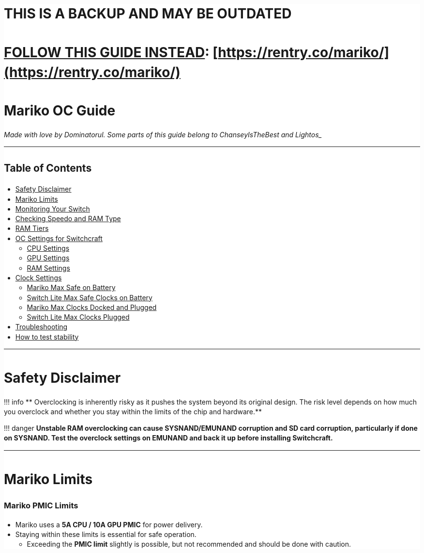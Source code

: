 # THIS IS A BACKUP AND MAY BE OUTDATED
# [FOLLOW THIS GUIDE INSTEAD](https://rentry.co/mariko/): [https://rentry.co/mariko/](https://rentry.co/mariko/)

# Mariko OC Guide

*Made with love by Dominatorul. Some parts of this guide belong to ChanseyIsTheBest and Lightos_*

---

## Table of Contents
- [Safety Disclaimer](#safety-disclaimer)
- [Mariko Limits](#mariko-limits)
- [Monitoring Your Switch](#monitoring-your-switch)
- [Checking Speedo and RAM Type](#checking-speedo-and-ram-type)
- [RAM Tiers](#ram-tiers-higher-is-better)
- [OC Settings for Switchcraft](#oc-settings-for-switchcraft)
   - [CPU Settings](#cpu-settings)
   - [GPU Settings](#gpu-settings)
   - [RAM Settings](#ram-settings)
- [Clock Settings](#clock-settings)
   - [Mariko Max Safe on Battery](#mariko-max-safe-on-battery-hac-001-01-heg-001)
   - [Switch Lite Max Safe Clocks on Battery](#switch-lite-max-safe-clocks-on-battery-hdh-001)
   - [Mariko Max Clocks Docked and Plugged](#mariko-max-clocks-docked-and-plugged-hac-001-01-heg-001)
   - [Switch Lite Max Clocks Plugged](#switch-lite-max-clocks-plugged-hdh-001)
- [Troubleshooting](#troubleshooting)
- [How to test stability](https://rentry.co/howtoteststability)

---

# Safety Disclaimer
!!! info ** Overclocking is inherently risky as it pushes the system beyond its original design. The risk level depends on how much you overclock and whether you stay within the limits of the chip and hardware.**

!!! danger **Unstable RAM overclocking can cause SYSNAND/EMUNAND corruption and SD card corruption, particularly if done on SYSNAND. Test the overclock settings on EMUNAND and back it up before installing Switchcraft.**

---

# Mariko Limits

### Mariko PMIC Limits
- Mariko uses a **5A CPU / 10A GPU PMIC** for power delivery.  
- Staying within these limits is essential for safe operation.  
  - Exceeding the **PMIC limit** slightly is possible, but not recommended and should be done with caution.
